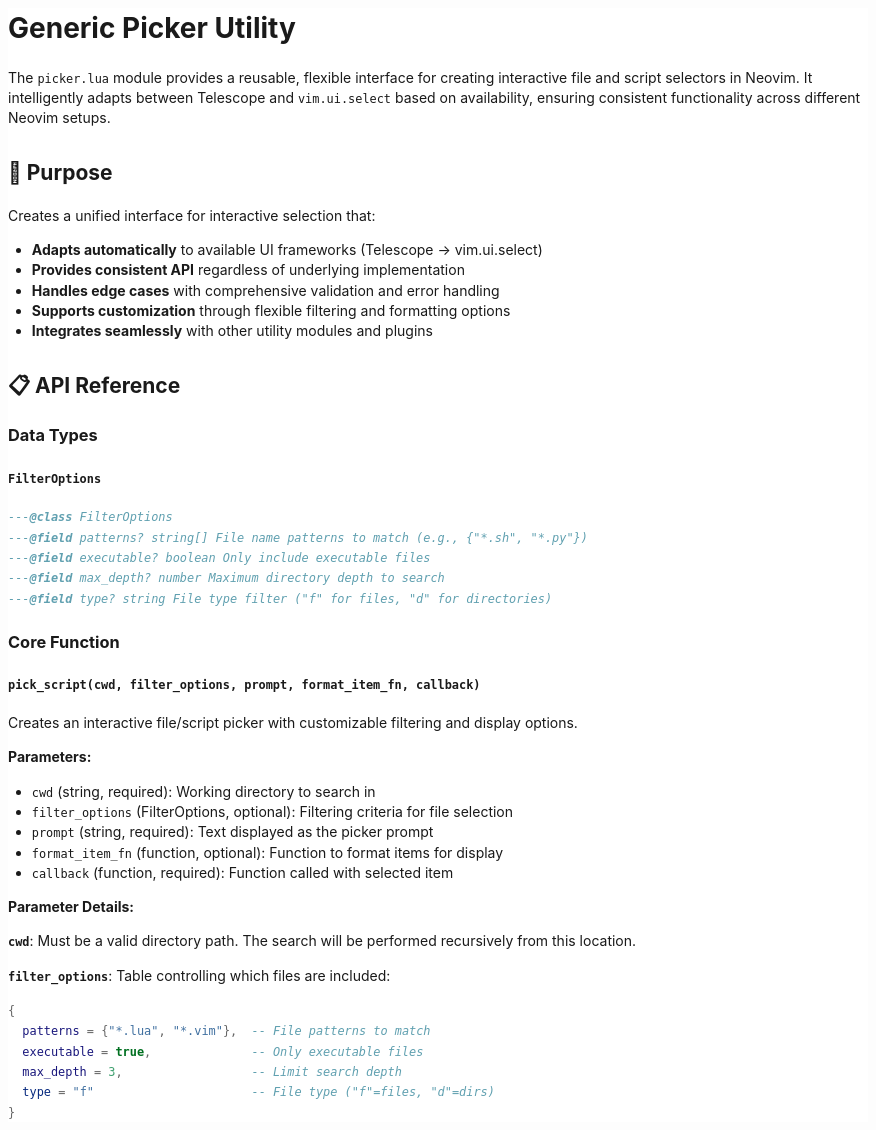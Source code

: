# Generic Picker Utility

The `picker.lua` module provides a reusable, flexible interface for creating interactive file and script selectors in Neovim. It intelligently adapts between Telescope and `vim.ui.select` based on availability, ensuring consistent functionality across different Neovim setups.

## 🎯 Purpose

Creates a unified interface for interactive selection that:

- **Adapts automatically** to available UI frameworks (Telescope → vim.ui.select)
- **Provides consistent API** regardless of underlying implementation
- **Handles edge cases** with comprehensive validation and error handling
- **Supports customization** through flexible filtering and formatting options
- **Integrates seamlessly** with other utility modules and plugins

## 📋 API Reference

### Data Types

#### `FilterOptions`
```lua
---@class FilterOptions
---@field patterns? string[] File name patterns to match (e.g., {"*.sh", "*.py"})
---@field executable? boolean Only include executable files
---@field max_depth? number Maximum directory depth to search
---@field type? string File type filter ("f" for files, "d" for directories)
```

### Core Function

#### `pick_script(cwd, filter_options, prompt, format_item_fn, callback)`

Creates an interactive file/script picker with customizable filtering and display options.

**Parameters:**
- `cwd` (string, required): Working directory to search in
- `filter_options` (FilterOptions, optional): Filtering criteria for file selection
- `prompt` (string, required): Text displayed as the picker prompt
- `format_item_fn` (function, optional): Function to format items for display
- `callback` (function, required): Function called with selected item

**Parameter Details:**

**`cwd`**: Must be a valid directory path. The search will be performed recursively from this location.

**`filter_options`**: Table controlling which files are included:
```lua
{
  patterns = {"*.lua", "*.vim"},  -- File patterns to match
  executable = true,              -- Only executable files
  max_depth = 3,                  -- Limit search depth
  type = "f"                      -- File type ("f"=files, "d"=dirs)
}
```
